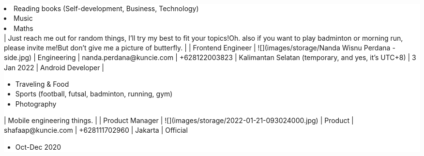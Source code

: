 </li><li>Reading books (Self-development, Business, Technology)

</li><li>Music

</li><li>Maths

</li></ul> | Just reach me out for random things, I’ll try my best to fit your topics!Oh. also if you want to play badminton or morning run, please invite me!But don’t give me a picture of butterfly. | 
| Frontend Engineer | ![](images/storage/Nanda Wisnu Perdana - side.jpg) | Engineering | nanda.perdana@kuncie.com | +628122003823 | Kalimantan Selatan (temporary, and yes, it’s UTC+8) | 3 Jan 2022 | Android Developer | <ul><li>Traveling & Food

</li><li>Sports (football, futsal, badminton, running, gym)

</li><li>Photography

</li></ul> | Mobile engineering things. | 
| Product Manager | ![](images/storage/2022-01-21-093024000.jpg) | Product | shafaap@kuncie.com | +628111702960 | Jakarta | Official<ul><li>Oct-Dec 2020
